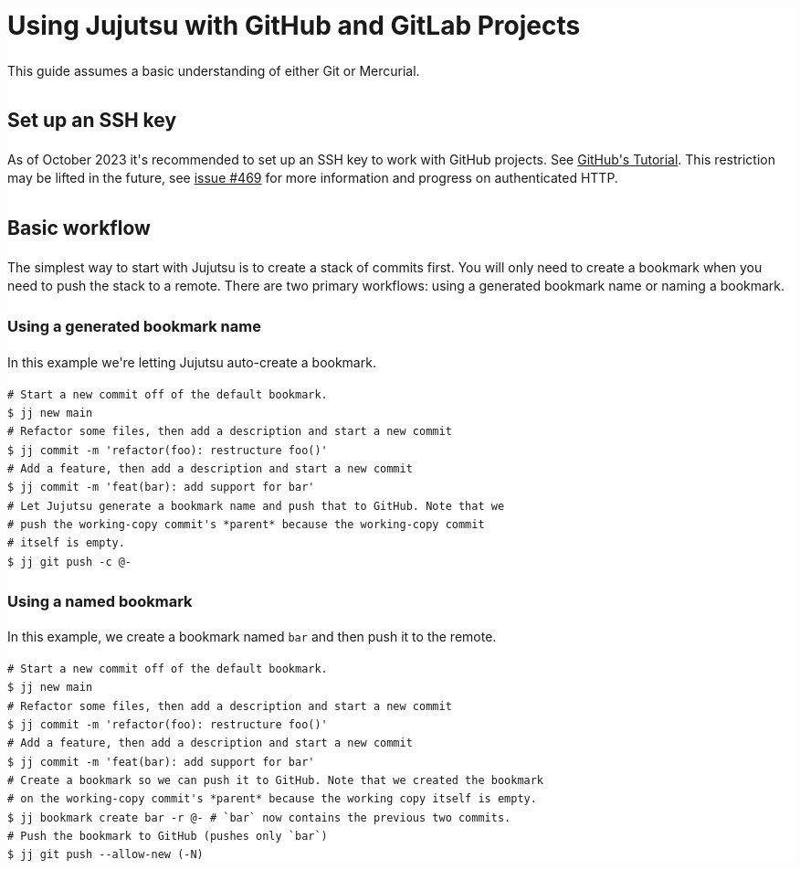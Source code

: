 # Using Jujutsu with GitHub and GitLab Projects

This guide assumes a basic understanding of either Git or Mercurial.

## Set up an SSH key

As of October 2023 it's recommended to set up an SSH key to work with GitHub
projects. See [GitHub's Tutorial][gh]. This restriction may be lifted in the
future, see [issue #469][http-auth] for more information and progress on
authenticated HTTP.

## Basic workflow

The simplest way to start with Jujutsu is to create a stack of commits first.
You will only need to create a bookmark when you need to push the stack to a
remote. There are two primary workflows: using a generated bookmark name or
naming a bookmark.

### Using a generated bookmark name

In this example we're letting Jujutsu auto-create a bookmark.

```shell
# Start a new commit off of the default bookmark.
$ jj new main
# Refactor some files, then add a description and start a new commit
$ jj commit -m 'refactor(foo): restructure foo()'
# Add a feature, then add a description and start a new commit
$ jj commit -m 'feat(bar): add support for bar'
# Let Jujutsu generate a bookmark name and push that to GitHub. Note that we
# push the working-copy commit's *parent* because the working-copy commit
# itself is empty.
$ jj git push -c @-
```

### Using a named bookmark

In this example, we create a bookmark named `bar` and then push it to the remote.

```shell
# Start a new commit off of the default bookmark.
$ jj new main
# Refactor some files, then add a description and start a new commit
$ jj commit -m 'refactor(foo): restructure foo()'
# Add a feature, then add a description and start a new commit
$ jj commit -m 'feat(bar): add support for bar'
# Create a bookmark so we can push it to GitHub. Note that we created the bookmark
# on the working-copy commit's *parent* because the working copy itself is empty.
$ jj bookmark create bar -r @- # `bar` now contains the previous two commits.
# Push the bookmark to GitHub (pushes only `bar`)
$ jj git push --allow-new (-N)
```


[sync-issue]: https://github.com/jj-vcs/jj/issues/1039
[issue #1008]: https://github.com/jj-vcs/jj/issues/1008
[auto-bookmark]: config.md#automatic-local-bookmark-creation
[detached]: https://git-scm.com/docs/git-checkout#_detached_head
[gh]: https://docs.github.com/en/authentication/connecting-to-github-with-ssh/generating-a-new-ssh-key-and-adding-it-to-the-ssh-agent
[http-auth]: https://github.com/jj-vcs/jj/issues/469
[tut]: tutorial.md#conflicts
[stacked]: https://jg.gg/2018/09/29/stacked-diffs-versus-pull-requests/